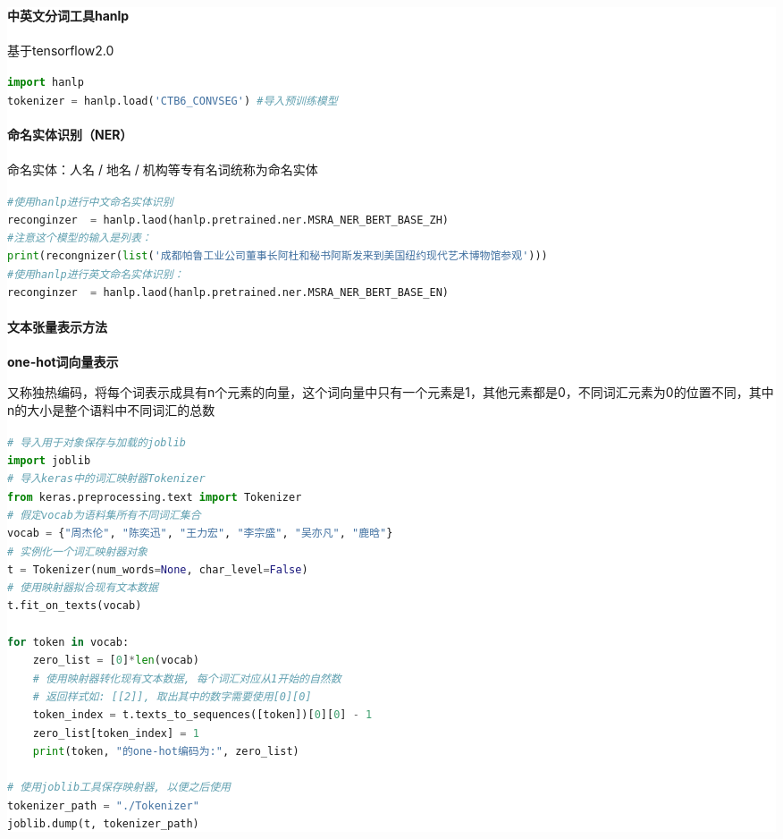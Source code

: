 #### 中英文分词工具hanlp

基于tensorflow2.0

```python
import hanlp
tokenizer = hanlp.load('CTB6_CONVSEG') #导入预训练模型
```

#### 命名实体识别（NER）

命名实体：人名 / 地名 / 机构等专有名词统称为命名实体

```python
#使用hanlp进行中文命名实体识别
reconginzer  = hanlp.laod(hanlp.pretrained.ner.MSRA_NER_BERT_BASE_ZH)
#注意这个模型的输入是列表：
print(recongnizer(list('成都帕鲁工业公司董事长阿杜和秘书阿斯发来到美国纽约现代艺术博物馆参观')))
#使用hanlp进行英文命名实体识别：
reconginzer  = hanlp.laod(hanlp.pretrained.ner.MSRA_NER_BERT_BASE_EN)
```



#### 文本张量表示方法

**one-hot词向量表示**

又称独热编码，将每个词表示成具有n个元素的向量，这个词向量中只有一个元素是1，其他元素都是0，不同词汇元素为0的位置不同，其中n的大小是整个语料中不同词汇的总数

```python
# 导入用于对象保存与加载的joblib
import joblib
# 导入keras中的词汇映射器Tokenizer
from keras.preprocessing.text import Tokenizer
# 假定vocab为语料集所有不同词汇集合
vocab = {"周杰伦", "陈奕迅", "王力宏", "李宗盛", "吴亦凡", "鹿晗"}
# 实例化一个词汇映射器对象
t = Tokenizer(num_words=None, char_level=False)
# 使用映射器拟合现有文本数据
t.fit_on_texts(vocab)

for token in vocab:
    zero_list = [0]*len(vocab)
    # 使用映射器转化现有文本数据, 每个词汇对应从1开始的自然数
    # 返回样式如: [[2]], 取出其中的数字需要使用[0][0]
    token_index = t.texts_to_sequences([token])[0][0] - 1
    zero_list[token_index] = 1
    print(token, "的one-hot编码为:", zero_list)

# 使用joblib工具保存映射器, 以便之后使用
tokenizer_path = "./Tokenizer"
joblib.dump(t, tokenizer_path)

```
